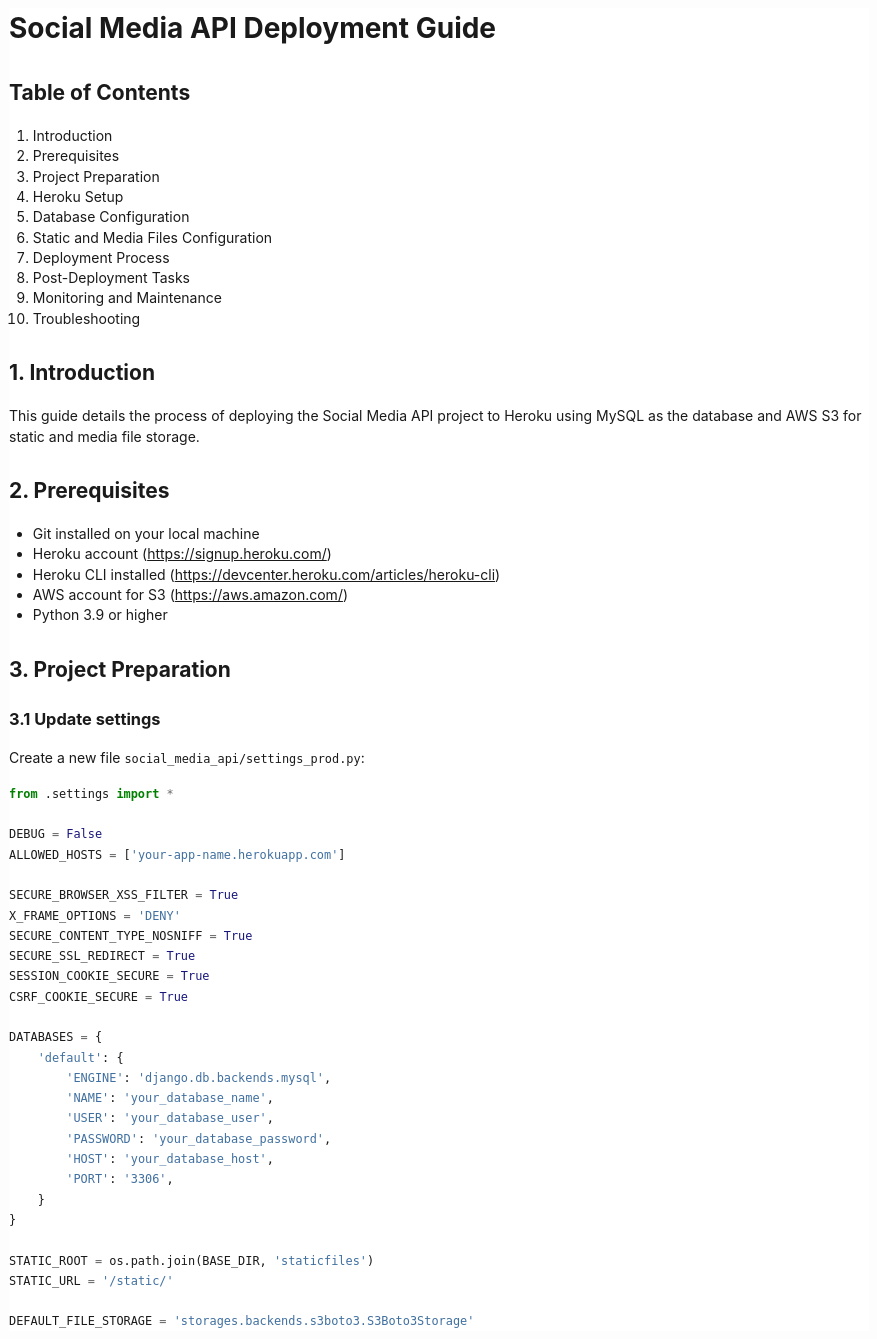 # Social Media API Deployment Guide

## Table of Contents

1. Introduction
2. Prerequisites
3. Project Preparation
4. Heroku Setup
5. Database Configuration
6. Static and Media Files Configuration
7. Deployment Process
8. Post-Deployment Tasks
9. Monitoring and Maintenance
10. Troubleshooting

## 1. Introduction

This guide details the process of deploying the Social Media API project to Heroku using MySQL as the database and AWS S3 for static and media file storage.

## 2. Prerequisites

- Git installed on your local machine
- Heroku account (https://signup.heroku.com/)
- Heroku CLI installed (https://devcenter.heroku.com/articles/heroku-cli)
- AWS account for S3 (https://aws.amazon.com/)
- Python 3.9 or higher

## 3. Project Preparation

### 3.1 Update settings

Create a new file `social_media_api/settings_prod.py`:

```python
from .settings import *

DEBUG = False
ALLOWED_HOSTS = ['your-app-name.herokuapp.com']

SECURE_BROWSER_XSS_FILTER = True
X_FRAME_OPTIONS = 'DENY'
SECURE_CONTENT_TYPE_NOSNIFF = True
SECURE_SSL_REDIRECT = True
SESSION_COOKIE_SECURE = True
CSRF_COOKIE_SECURE = True

DATABASES = {
    'default': {
        'ENGINE': 'django.db.backends.mysql',
        'NAME': 'your_database_name',
        'USER': 'your_database_user',
        'PASSWORD': 'your_database_password',
        'HOST': 'your_database_host',
        'PORT': '3306',
    }
}

STATIC_ROOT = os.path.join(BASE_DIR, 'staticfiles')
STATIC_URL = '/static/'

DEFAULT_FILE_STORAGE = 'storages.backends.s3boto3.S3Boto3Storage'
```